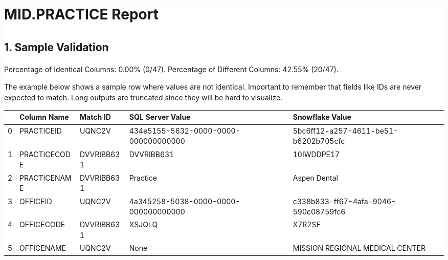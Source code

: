 # MID.PRACTICE Report

## 1. Sample Validation

Percentage of Identical Columns: 0.00% (0/47).
Percentage of Different Columns: 42.55% (20/47).

The example below shows a sample row where values are not identical. Important to remember that fields like IDs are never expected to match. Long outputs are truncated since they will be hard to visualize.

|    | Column Name           | Match ID   | SQL Server Value                                        | Snowflake Value                                                                                                                                                                                                                                                                                                                                                                                                                                                                                                                                                                        |
|---:|:----------------------|:-----------|:--------------------------------------------------------|:---------------------------------------------------------------------------------------------------------------------------------------------------------------------------------------------------------------------------------------------------------------------------------------------------------------------------------------------------------------------------------------------------------------------------------------------------------------------------------------------------------------------------------------------------------------------------------------|
|  0 | PRACTICEID            | UQNC2V     | 434e5155-5632-0000-0000-000000000000                    | 5bc6ff12-a257-4611-be51-b6202b705cfc                                                                                                                                                                                                                                                                                                                                                                                                                                                                                                                                                   |
|  1 | PRACTICECODE          | DVVRIBB631 | DVVRIBB631                                              | 10IWDDPE17                                                                                                                                                                                                                                                                                                                                                                                                                                                                                                                                                                             |
|  2 | PRACTICENAME          | DVVRIBB631 | Practice                                                | Aspen Dental                                                                                                                                                                                                                                                                                                                                                                                                                                                                                                                                                                           |
|  3 | OFFICEID              | UQNC2V     | 4a345258-5038-0000-0000-000000000000                    | c338b833-ff67-4afa-9046-590c08759fc6                                                                                                                                                                                                                                                                                                                                                                                                                                                                                                                                                   |
|  4 | OFFICECODE            | DVVRIBB631 | XSJQLQ                                                  | X7R2SF                                                                                                                                                                                                                                                                                                                                                                                                                                                                                                                                                                                 |
|  5 | OFFICENAME            | UQNC2V     | None                                                    | MISSION REGIONAL MEDICAL CENTER                                                                                                                                                                                                                                                                                                                                                                                                                                                                                                                                                        |